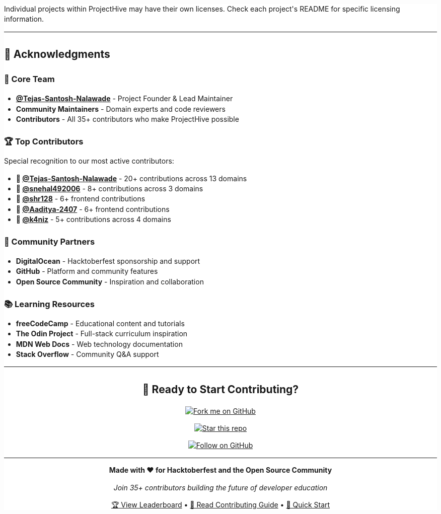 Individual projects within ProjectHive may have their own licenses. Check each project's README for specific licensing information.

---

## 🙏 Acknowledgments

### 🌟 Core Team

- **[@Tejas-Santosh-Nalawade](https://github.com/Tejas-Santosh-Nalawade)** - Project Founder & Lead Maintainer
- **Community Maintainers** - Domain experts and code reviewers
- **Contributors** - All 35+ contributors who make ProjectHive possible

### 🏆 Top Contributors

Special recognition to our most active contributors:

- **🥇 [@Tejas-Santosh-Nalawade](https://github.com/Tejas-Santosh-Nalawade)** - 20+ contributions across 13 domains
- **🥈 [@snehal492006](https://github.com/snehal492006)** - 8+ contributions across 3 domains
- **🥉 [@shr128](https://github.com/shr128)** - 6+ frontend contributions
- **🏅 [@Aaditya-2407](https://github.com/Aaditya-2407)** - 6+ frontend contributions
- **🏅 [@k4niz](https://github.com/k4niz)** - 5+ contributions across 4 domains

### 🤝 Community Partners

- **DigitalOcean** - Hacktoberfest sponsorship and support
- **GitHub** - Platform and community features
- **Open Source Community** - Inspiration and collaboration

### 📚 Learning Resources

- **freeCodeCamp** - Educational content and tutorials
- **The Odin Project** - Full-stack curriculum inspiration
- **MDN Web Docs** - Web technology documentation
- **Stack Overflow** - Community Q&A support

---

<div align="center">

## 🚀 Ready to Start Contributing?

[![Fork me on GitHub](https://img.shields.io/badge/Fork%20me%20on%20GitHub-100000?style=for-the-badge&logo=github&logoColor=white)](https://github.com/Tejas-Santosh-Nalawade/ProjectHive/fork)

[![Star this repo](https://img.shields.io/badge/Star%20this%20repo-100000?style=for-the-badge&logo=github&logoColor=white)](https://github.com/Tejas-Santosh-Nalawade/ProjectHive)

[![Follow on GitHub](https://img.shields.io/badge/Follow%20on%20GitHub-100000?style=for-the-badge&logo=github&logoColor=white)](https://github.com/Tejas-Santosh-Nalawade)

---

**Made with ❤️ for Hacktoberfest and the Open Source Community**

*Join 35+ contributors building the future of developer education*

[🏆 View Leaderboard](DomainsLeaderboards/Overall.md) • [📖 Read Contributing Guide](CONTRIBUTING.md) • [🚀 Quick Start](QUICK_START.md)

</div>